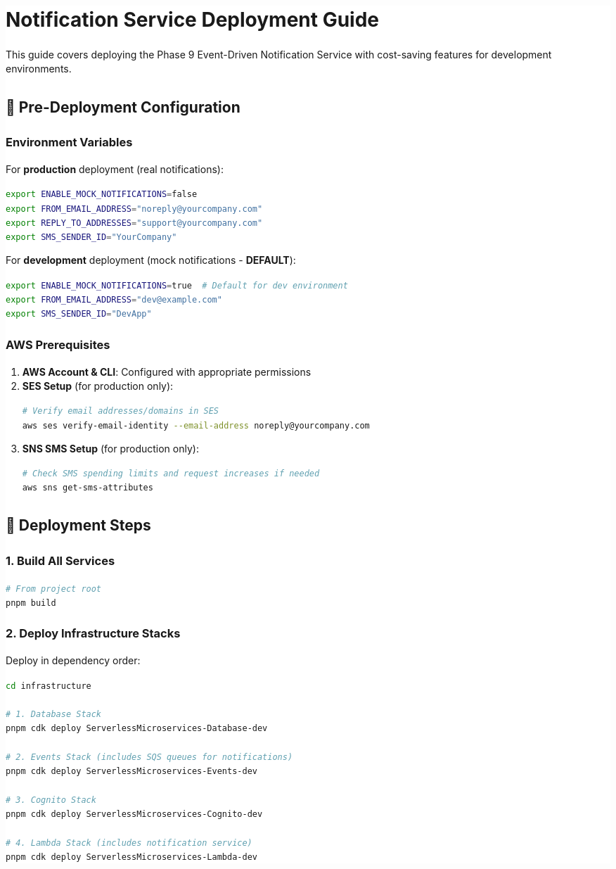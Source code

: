 # Notification Service Deployment Guide

This guide covers deploying the Phase 9 Event-Driven Notification Service with cost-saving features for development environments.

## 🔧 Pre-Deployment Configuration

### Environment Variables

For **production** deployment (real notifications):
```bash
export ENABLE_MOCK_NOTIFICATIONS=false
export FROM_EMAIL_ADDRESS="noreply@yourcompany.com"
export REPLY_TO_ADDRESSES="support@yourcompany.com"
export SMS_SENDER_ID="YourCompany"
```

For **development** deployment (mock notifications - **DEFAULT**):
```bash
export ENABLE_MOCK_NOTIFICATIONS=true  # Default for dev environment
export FROM_EMAIL_ADDRESS="dev@example.com"
export SMS_SENDER_ID="DevApp"
```

### AWS Prerequisites

1. **AWS Account & CLI**: Configured with appropriate permissions
2. **SES Setup** (for production only):
   ```bash
   # Verify email addresses/domains in SES
   aws ses verify-email-identity --email-address noreply@yourcompany.com
   ```
3. **SNS SMS Setup** (for production only):
   ```bash
   # Check SMS spending limits and request increases if needed
   aws sns get-sms-attributes
   ```

## 🚀 Deployment Steps

### 1. Build All Services
```bash
# From project root
pnpm build
```

### 2. Deploy Infrastructure Stacks

Deploy in dependency order:

```bash
cd infrastructure

# 1. Database Stack
pnpm cdk deploy ServerlessMicroservices-Database-dev

# 2. Events Stack (includes SQS queues for notifications)
pnpm cdk deploy ServerlessMicroservices-Events-dev

# 3. Cognito Stack
pnpm cdk deploy ServerlessMicroservices-Cognito-dev

# 4. Lambda Stack (includes notification service)
pnpm cdk deploy ServerlessMicroservices-Lambda-dev

```